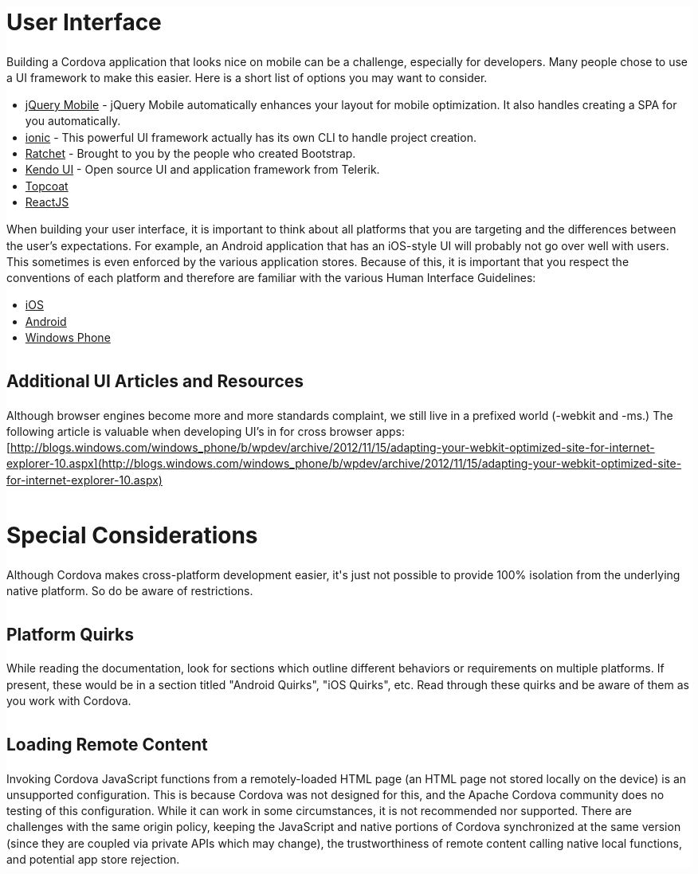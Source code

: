 # User Interface

Building a Cordova application that looks nice on mobile can be a challenge, especially for developers. Many people chose to use a UI framework to make this easier. Here is a short list of options you may want to consider.

* [jQuery Mobile](http://jquerymobile.com) - jQuery Mobile automatically enhances your layout for mobile optimization. It also handles creating a SPA for you automatically.
* [ionic](http://ionicframework.com/) - This powerful UI framework actually has its own CLI to handle project creation. 
* [Ratchet](http://goratchet.com/) - Brought to you by the people who created Bootstrap. 
* [Kendo UI](http://www.telerik.com/kendo-ui) - Open source UI and application framework from Telerik.
* [Topcoat](http://topcoat.io)
* [ReactJS](http://facebook.github.io/react/)

When building your user interface, it is important to think about all platforms that you are targeting and the differences between the user’s expectations. For example, an Android application that has an iOS-style UI will probably not go over well with users. This sometimes is even enforced by the various application stores. Because of this, it is important that you respect the conventions of each platform and therefore are familiar with the various Human Interface Guidelines: 
* [iOS](https://developer.apple.com/library/ios/documentation/userexperience/conceptual/MobileHIG/index.html)
* [Android](https://developer.android.com/designWP8)
* [Windows Phone](http://dev.windowsphone.com/en-us/design/library)

## Additional UI Articles and Resources

Although browser engines become more and more standards complaint, we still live in a prefixed world (-webkit and -ms.) The following article is valuable when developing UI’s in for cross browser apps: [http://blogs.windows.com/windows_phone/b/wpdev/archive/2012/11/15/adapting-your-webkit-optimized-site-for-internet-explorer-10.aspx](http://blogs.windows.com/windows_phone/b/wpdev/archive/2012/11/15/adapting-your-webkit-optimized-site-for-internet-explorer-10.aspx)

# Special Considerations

Although Cordova makes cross-platform development easier, it's just not possible to provide 100% isolation from the underlying native platform. So do be aware of restrictions.

## Platform Quirks

While reading the documentation, look for sections which outline different behaviors or requirements on multiple platforms. If present, these would be in a section titled "Android Quirks", "iOS Quirks", etc. Read through these quirks and be aware of them as you work with Cordova.

## Loading Remote Content

Invoking Cordova JavaScript functions from a remotely-loaded HTML page (an HTML page not stored locally on the device) is an unsupported configuration. This is because Cordova was not designed for this, and the Apache Cordova community does no testing of this configuration. While it can work in some circumstances, it is not recommended nor supported. There are challenges with the same origin policy, keeping the JavaScript and native portions of Cordova synchronized at the same version (since they are coupled via private APIs which may change), the trustworthiness of remote content calling native local functions, and potential app store rejection.
